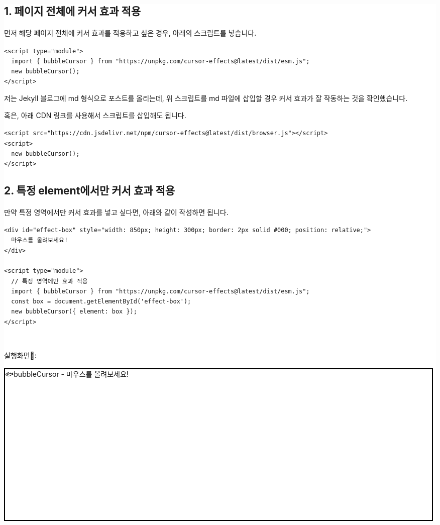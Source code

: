 ## 1. 페이지 전체에 커서 효과 적용

먼저 해당 페이지 전체에 커서 효과를 적용하고 싶은 경우, 아래의 스크립트를 넣습니다.

```
<script type="module">
  import { bubbleCursor } from "https://unpkg.com/cursor-effects@latest/dist/esm.js";
  new bubbleCursor();
</script>
```

저는 Jekyll 블로그에 md 형식으로 포스트를 올리는데, 위 스크립트를 md 파일에 삽입할 경우 커서 효과가 잘 작동하는 것을 확인했습니다.

혹은, 아래 CDN 링크를 사용해서 스크립트를 삽입해도 됩니다.

```
<script src="https://cdn.jsdelivr.net/npm/cursor-effects@latest/dist/browser.js"></script>
<script>
  new bubbleCursor();
</script>
```

## 2. 특정 element에서만 커서 효과 적용

만약 특정 영역에서만 커서 효과를 넣고 싶다면, 아래와 같이 작성하면 됩니다.

```
<div id="effect-box" style="width: 850px; height: 300px; border: 2px solid #000; position: relative;">
  마우스를 올려보세요!
</div>

<script type="module">
  // 특정 영역에만 효과 적용
  import { bubbleCursor } from "https://unpkg.com/cursor-effects@latest/dist/esm.js";
  const box = document.getElementById('effect-box');
  new bubbleCursor({ element: box });
</script>
```

&nbsp;

실행화면🔽:

<div id="effect-box" style="width: 850px; height: 300px; border: 2px solid #000; position: relative;">
  🐟bubbleCursor - 마우스를 올려보세요!
</div>

<script type="module">
  // 특정 영역에만 효과 적용
  import { bubbleCursor } from "https://unpkg.com/cursor-effects@latest/dist/esm.js";
  const box = document.getElementById('effect-box');
  new bubbleCursor({ element: box });
</script>
